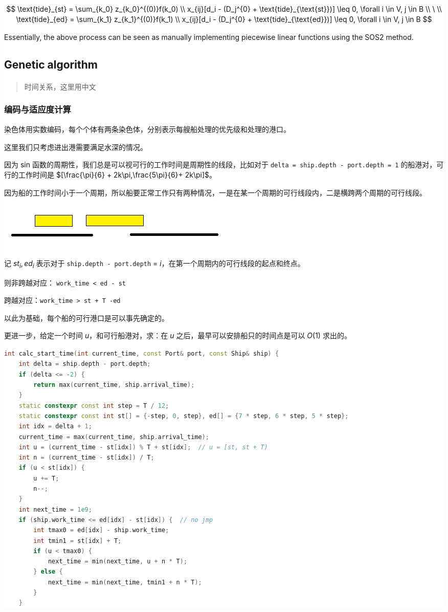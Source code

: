 $$
\text{tide}_{st} = \sum_{k_0} z_{k_0}^{(0)}f(k_0) \\
x_{ij}[d_i - (D_j^{0} + \text{tide}_{\text{st}})] \leq 0, \forall i \in V, j \in B \\
\ \\
\text{tide}_{ed} = \sum_{k_1} z_{k_1}^{(0)}f(k_1) \\
x_{ij}[d_i - (D_j^{0} + \text{tide}_{\text{ed}})] \leq 0, \forall i \in V, j \in B
$$

Essentially, the above process can be seen as manually implementing piecewise linear functions using the SOS2 method.

## Genetic algorithm

> 时间关系，这里用中文

### 编码与适应度计算

染色体用实数编码，每个个体有两条染色体，分别表示每艘船处理的优先级和处理的港口。

这里我们只考虑进出港需要满足水深的情况。

因为 sin 函数的周期性，我们总是可以视可行的工作时间是周期性的线段，比如对于 `delta = ship.depth - port.depth = 1` 的船港对，可行的工作时间是 $[\frac{\pi}{6} + 2k\pi,\frac{5\pi}{6}+ 2k\pi]$。

因为船的工作时间小于一个周期，所以船要正常工作只有两种情况，一是在某一个周期的可行线段内，二是横跨两个周期的可行线段。

![](./imgs/work.png)

记 $st_i,ed_i$ 表示对于 `ship.depth - port.depth` = $i$，在第一个周期内的可行线段的起点和终点。

则非跨越对应： `work_time < ed - st`

跨越对应：`work_time > st + T -ed`

以此为基础，每个船的可行港口是可以事先确定的。

更进一步，给定一个时间 $u$，和可行船港对，求：在 $u$ 之后，最早可以安排船只的时间点是可以 $O(1)$ 求出的。

```cpp
int calc_start_time(int current_time, const Port& port, const Ship& ship) {
    int delta = ship.depth - port.depth;
    if (delta <= -2) {
        return max(current_time, ship.arrival_time);
    }
    static constexpr const int step = T / 12;
    static constexpr const int st[] = {-step, 0, step}, ed[] = {7 * step, 6 * step, 5 * step};
    int idx = delta + 1;
    current_time = max(current_time, ship.arrival_time);
    int u = (current_time - st[idx]) % T + st[idx];  // u = [st, st + T)
    int n = (current_time - st[idx]) / T;
    if (u < st[idx]) {
        u += T;
        n--;
    }
    int next_time = 1e9;
    if (ship.work_time <= ed[idx] - st[idx]) {  // no jmp
        int tmax0 = ed[idx] - ship.work_time;
        int tmin1 = st[idx] + T;
        if (u < tmax0) {
            next_time = min(next_time, u + n * T);
        } else {
            next_time = min(next_time, tmin1 + n * T);
        }
    }
```